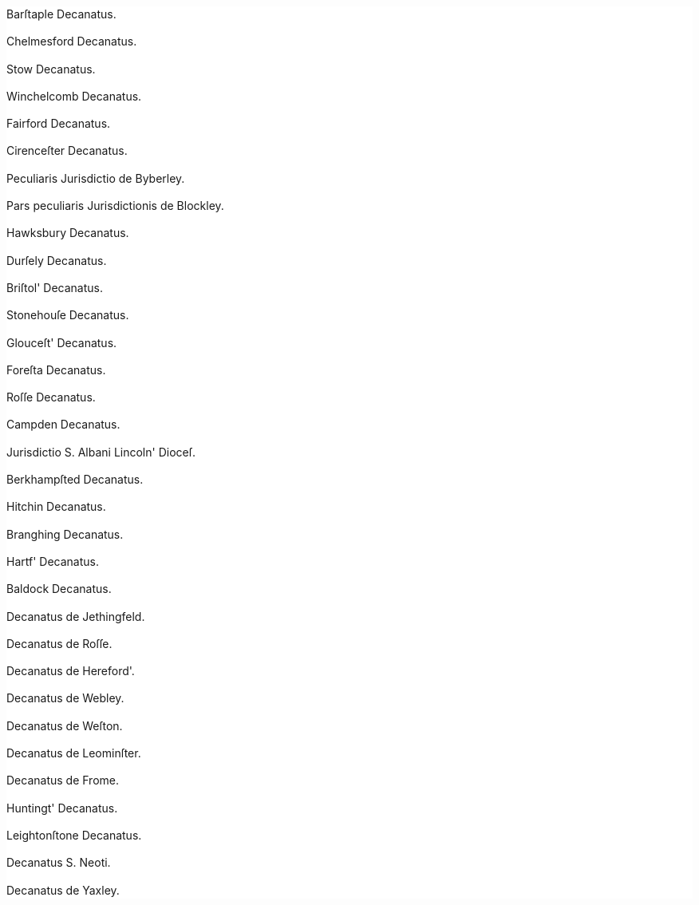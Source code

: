Barſtaple Decanatus.

Chelmesford Decanatus.

Stow Decanatus.

Winchelcomb Decanatus.

Fairford Decanatus.

Cirenceſter Decanatus.

Peculiaris Jurisdictio de Byberley.

Pars peculiaris Jurisdictionis de Blockley.

Hawksbury Decanatus.

Durſely Decanatus.

Briſtol' Decanatus.

Stonehouſe Decanatus.

Glouceſt' Decanatus.

Foreſta Decanatus.

Roſſe Decanatus.

Campden Decanatus.

Jurisdictio S. Albani Lincoln' Dioceſ.

Berkhampſted Decanatus.

Hitchin Decanatus.

Branghing Decanatus.

Hartf' Decanatus.

Baldock Decanatus.

Decanatus de Jethingfeld.

Decanatus de Roſſe.

Decanatus de Hereford'.

Decanatus de Webley.

Decanatus de Weſton.

Decanatus de Leominſter.

Decanatus de Frome.

Huntingt' Decanatus.

Leightonſtone Decanatus.

Decanatus S. Neoti.

Decanatus de Yaxley.
